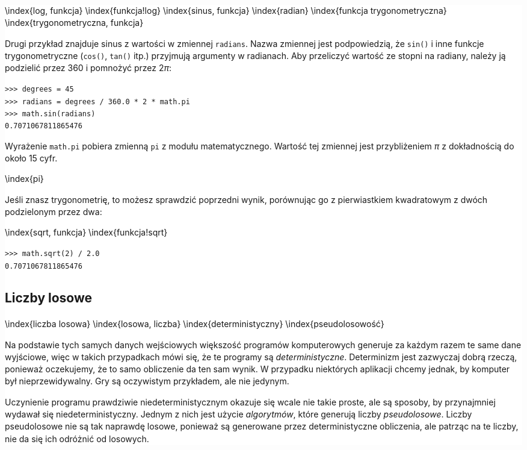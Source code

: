 \index{log, funkcja}
\index{funkcja!log}
\index{sinus, funkcja}
\index{radian}
\index{funkcja trygonometryczna}
\index{trygonometryczna, funkcja}

Drugi przykład znajduje sinus z wartości w zmiennej `radians`. Nazwa zmiennej 
jest podpowiedzią, że `sin()` i inne funkcje trygonometryczne (`cos()`, `tan()` itp.) 
przyjmują argumenty w radianach. Aby przeliczyć wartość ze stopni na radiany, 
należy ją podzielić przez 360 i pomnożyć przez $2 \pi$:

~~~~ {.python}
>>> degrees = 45
>>> radians = degrees / 360.0 * 2 * math.pi
>>> math.sin(radians)
0.7071067811865476
~~~~

 Wyrażenie `math.pi` pobiera zmienną `pi` z modułu matematycznego. Wartość tej 
 zmiennej jest przybliżeniem $\pi$ z dokładnością do około 15 cyfr. 

\index{pi}

Jeśli znasz trygonometrię, to możesz sprawdzić poprzedni wynik, porównując go z 
pierwiastkiem kwadratowym z dwóch podzielonym przez dwa: 

\index{sqrt, funkcja}
\index{funkcja!sqrt}

~~~~ {.python}
>>> math.sqrt(2) / 2.0
0.7071067811865476
~~~~

Liczby losowe
--------------

\index{liczba losowa}
\index{losowa, liczba}
\index{deterministyczny}
\index{pseudolosowość}

Na podstawie tych samych danych wejściowych większość programów komputerowych 
generuje za każdym razem te same dane wyjściowe, więc w takich przypadkach mówi 
się, że te programy są *deterministyczne*. Determinizm jest zazwyczaj dobrą 
rzeczą, ponieważ oczekujemy, że to samo obliczenie da ten sam wynik. W przypadku 
niektórych aplikacji chcemy jednak, by komputer był nieprzewidywalny. Gry są 
oczywistym przykładem, ale nie jedynym. 

Uczynienie programu prawdziwie niedeterministycznym okazuje się wcale nie takie 
proste, ale są sposoby, by przynajmniej wydawał się niedeterministyczny. Jednym 
z nich jest użycie *algorytmów*, które generują liczby *pseudolosowe*. Liczby 
pseudolosowe nie są tak naprawdę losowe, ponieważ są generowane przez 
deterministyczne obliczenia, ale patrząc na te liczby, nie da się ich 
odróżnić od losowych. 

